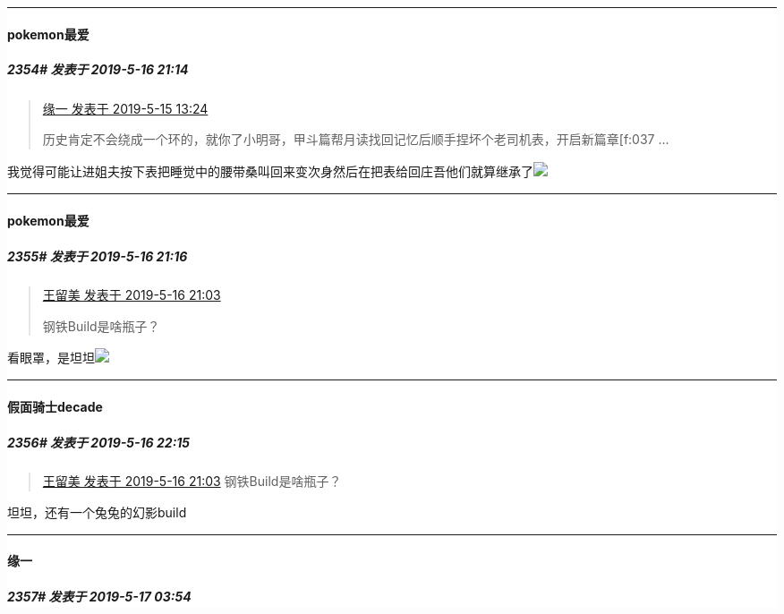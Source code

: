 





-----

####  pokemon最爱  
##### 2354#       发表于 2019-5-16 21:14



<blockquote><a href="httphttps://bbs.saraba1st.com/2b/forum.php?mod=redirect&amp;goto=findpost&amp;pid=43702867&amp;ptid=1725754" target="_blank">缘一 发表于 2019-5-15 13:24</a>

历史肯定不会绕成一个环的，就你了小明哥，甲斗篇帮月读找回记忆后顺手捏坏个老司机表，开启新篇章[f:037 ...</blockquote>
我觉得可能让进姐夫按下表把睡觉中的腰带桑叫回来变次身然后在把表给回庄吾他们就算继承了<img src="https://static.saraba1st.com/image/smiley/face2017/065.png" referrerpolicy="no-referrer">







-----

####  pokemon最爱  
##### 2355#       发表于 2019-5-16 21:16



<blockquote><a href="httphttps://bbs.saraba1st.com/2b/forum.php?mod=redirect&amp;goto=findpost&amp;pid=43723988&amp;ptid=1725754" target="_blank">王留美 发表于 2019-5-16 21:03</a>

钢铁Build是啥瓶子？</blockquote>
看眼罩，是坦坦<img src="https://static.saraba1st.com/image/smiley/face2017/065.png" referrerpolicy="no-referrer">







-----

####  假面骑士decade  
##### 2356#       发表于 2019-5-16 22:15



<blockquote><a href="httphttps://bbs.saraba1st.com/2b/forum.php?mod=redirect&amp;goto=findpost&amp;pid=43723988&amp;ptid=1725754" target="_blank">王留美 发表于 2019-5-16 21:03</a>
钢铁Build是啥瓶子？</blockquote>
坦坦，还有一个兔兔的幻影build







-----

####  缘一  
##### 2357#       发表于 2019-5-17 03:54
